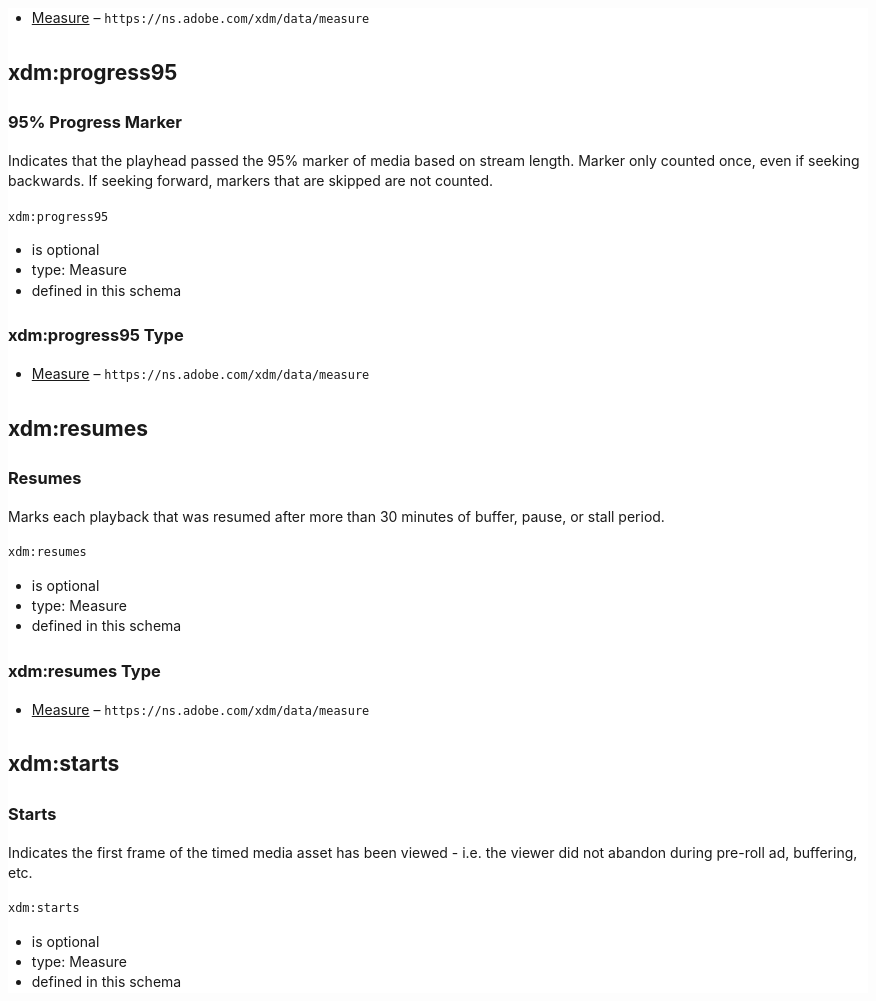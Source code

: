 
* [Measure](../data/measure.schema.md) – `https://ns.adobe.com/xdm/data/measure`





## xdm:progress95
### 95% Progress Marker

Indicates that the playhead passed the 95% marker of media based on stream length. Marker only counted once, even if seeking backwards. If seeking forward, markers that are skipped are not counted.

`xdm:progress95`
* is optional
* type: Measure
* defined in this schema

### xdm:progress95 Type


* [Measure](../data/measure.schema.md) – `https://ns.adobe.com/xdm/data/measure`





## xdm:resumes
### Resumes

Marks each playback that was resumed after more than 30 minutes of buffer, pause, or stall period.

`xdm:resumes`
* is optional
* type: Measure
* defined in this schema

### xdm:resumes Type


* [Measure](../data/measure.schema.md) – `https://ns.adobe.com/xdm/data/measure`





## xdm:starts
### Starts

Indicates the first frame of the timed media asset has been viewed - i.e. the viewer did not abandon during pre-roll ad, buffering, etc.

`xdm:starts`
* is optional
* type: Measure
* defined in this schema
